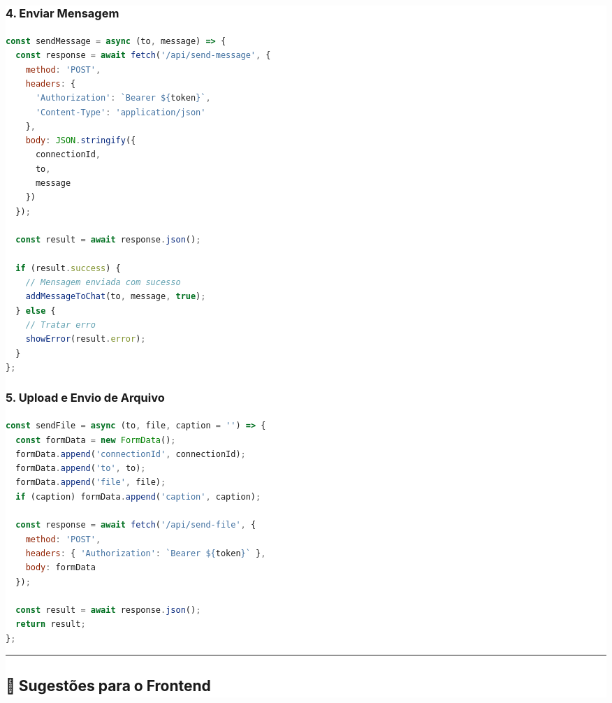 ### 4. Enviar Mensagem
```javascript
const sendMessage = async (to, message) => {
  const response = await fetch('/api/send-message', {
    method: 'POST',
    headers: {
      'Authorization': `Bearer ${token}`,
      'Content-Type': 'application/json'
    },
    body: JSON.stringify({
      connectionId,
      to,
      message
    })
  });
  
  const result = await response.json();
  
  if (result.success) {
    // Mensagem enviada com sucesso
    addMessageToChat(to, message, true);
  } else {
    // Tratar erro
    showError(result.error);
  }
};
```

### 5. Upload e Envio de Arquivo
```javascript
const sendFile = async (to, file, caption = '') => {
  const formData = new FormData();
  formData.append('connectionId', connectionId);
  formData.append('to', to);
  formData.append('file', file);
  if (caption) formData.append('caption', caption);
  
  const response = await fetch('/api/send-file', {
    method: 'POST',
    headers: { 'Authorization': `Bearer ${token}` },
    body: formData
  });
  
  const result = await response.json();
  return result;
};
```

---

## 🎨 Sugestões para o Frontend
